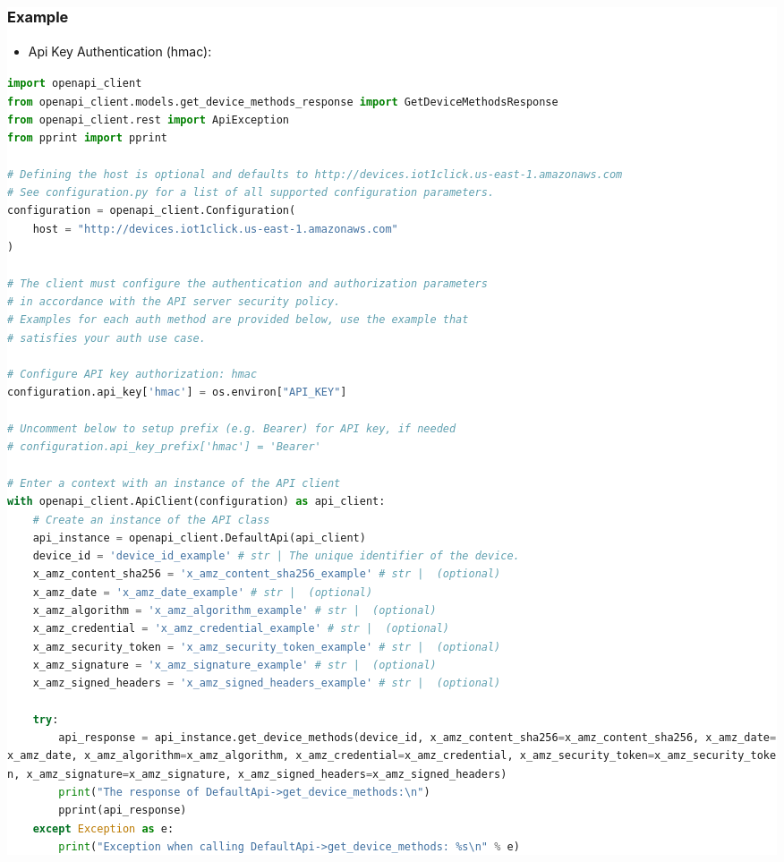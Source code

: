 ### Example

* Api Key Authentication (hmac):

```python
import openapi_client
from openapi_client.models.get_device_methods_response import GetDeviceMethodsResponse
from openapi_client.rest import ApiException
from pprint import pprint

# Defining the host is optional and defaults to http://devices.iot1click.us-east-1.amazonaws.com
# See configuration.py for a list of all supported configuration parameters.
configuration = openapi_client.Configuration(
    host = "http://devices.iot1click.us-east-1.amazonaws.com"
)

# The client must configure the authentication and authorization parameters
# in accordance with the API server security policy.
# Examples for each auth method are provided below, use the example that
# satisfies your auth use case.

# Configure API key authorization: hmac
configuration.api_key['hmac'] = os.environ["API_KEY"]

# Uncomment below to setup prefix (e.g. Bearer) for API key, if needed
# configuration.api_key_prefix['hmac'] = 'Bearer'

# Enter a context with an instance of the API client
with openapi_client.ApiClient(configuration) as api_client:
    # Create an instance of the API class
    api_instance = openapi_client.DefaultApi(api_client)
    device_id = 'device_id_example' # str | The unique identifier of the device.
    x_amz_content_sha256 = 'x_amz_content_sha256_example' # str |  (optional)
    x_amz_date = 'x_amz_date_example' # str |  (optional)
    x_amz_algorithm = 'x_amz_algorithm_example' # str |  (optional)
    x_amz_credential = 'x_amz_credential_example' # str |  (optional)
    x_amz_security_token = 'x_amz_security_token_example' # str |  (optional)
    x_amz_signature = 'x_amz_signature_example' # str |  (optional)
    x_amz_signed_headers = 'x_amz_signed_headers_example' # str |  (optional)

    try:
        api_response = api_instance.get_device_methods(device_id, x_amz_content_sha256=x_amz_content_sha256, x_amz_date=x_amz_date, x_amz_algorithm=x_amz_algorithm, x_amz_credential=x_amz_credential, x_amz_security_token=x_amz_security_token, x_amz_signature=x_amz_signature, x_amz_signed_headers=x_amz_signed_headers)
        print("The response of DefaultApi->get_device_methods:\n")
        pprint(api_response)
    except Exception as e:
        print("Exception when calling DefaultApi->get_device_methods: %s\n" % e)
```


